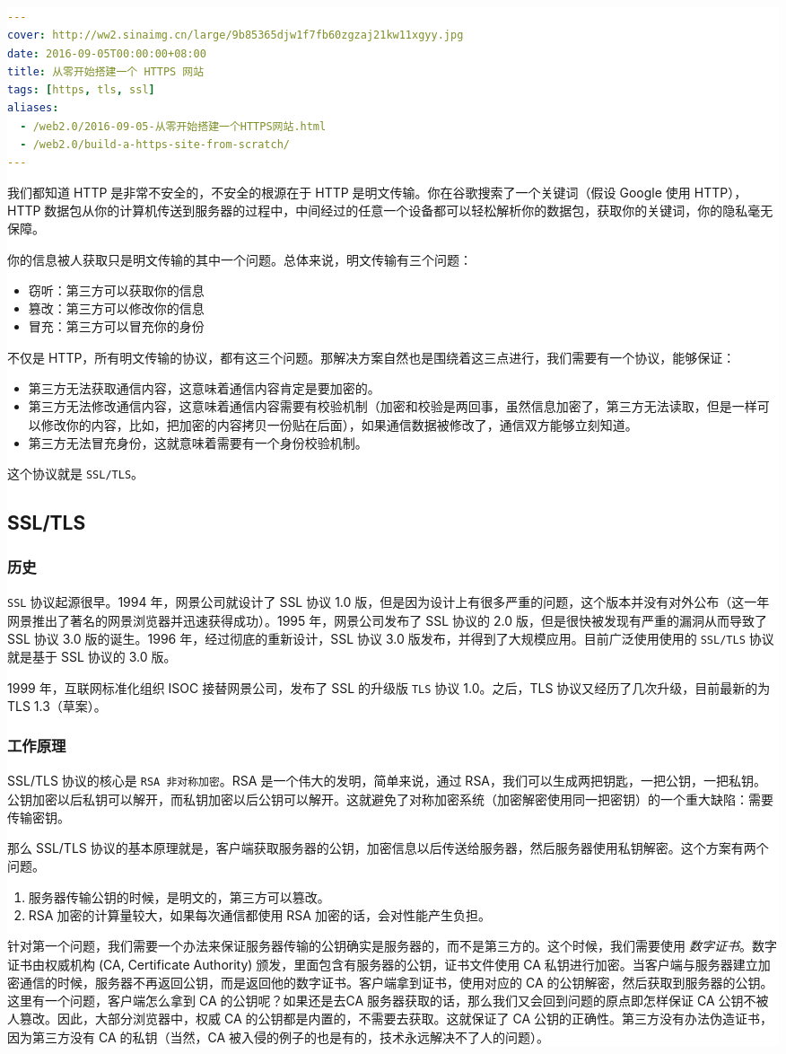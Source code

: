 ```yaml
---
cover: http://ww2.sinaimg.cn/large/9b85365djw1f7fb60zgzaj21kw11xgyy.jpg
date: 2016-09-05T00:00:00+08:00
title: 从零开始搭建一个 HTTPS 网站
tags: [https, tls, ssl]
aliases:
  - /web2.0/2016-09-05-从零开始搭建一个HTTPS网站.html
  - /web2.0/build-a-https-site-from-scratch/
---
```

我们都知道 HTTP 是非常不安全的，不安全的根源在于 HTTP 是明文传输。你在谷歌搜索了一个关键词（假设 Google 使用 HTTP），HTTP 数据包从你的计算机传送到服务器的过程中，中间经过的任意一个设备都可以轻松解析你的数据包，获取你的关键词，你的隐私毫无保障。

你的信息被人获取只是明文传输的其中一个问题。总体来说，明文传输有三个问题：

- 窃听：第三方可以获取你的信息
- 篡改：第三方可以修改你的信息
- 冒充：第三方可以冒充你的身份



不仅是 HTTP，所有明文传输的协议，都有这三个问题。那解决方案自然也是围绕着这三点进行，我们需要有一个协议，能够保证：

- 第三方无法获取通信内容，这意味着通信内容肯定是要加密的。
- 第三方无法修改通信内容，这意味着通信内容需要有校验机制（加密和校验是两回事，虽然信息加密了，第三方无法读取，但是一样可以修改你的内容，比如，把加密的内容拷贝一份贴在后面），如果通信数据被修改了，通信双方能够立刻知道。
- 第三方无法冒充身份，这就意味着需要有一个身份校验机制。

这个协议就是 `SSL/TLS`。

## SSL/TLS

### 历史

`SSL` 协议起源很早。1994 年，网景公司就设计了 SSL 协议 1.0 版，但是因为设计上有很多严重的问题，这个版本并没有对外公布（这一年网景推出了著名的网景浏览器并迅速获得成功）。1995 年，网景公司发布了 SSL 协议的 2.0 版，但是很快被发现有严重的漏洞从而导致了 SSL 协议 3.0 版的诞生。1996 年，经过彻底的重新设计，SSL 协议 3.0 版发布，并得到了大规模应用。目前广泛使用使用的 `SSL/TLS` 协议就是基于 SSL 协议的 3.0 版。

1999 年，互联网标准化组织 ISOC 接替网景公司，发布了 SSL 的升级版 `TLS` 协议 1.0。之后，TLS 协议又经历了几次升级，目前最新的为 TLS 1.3（草案）。

### 工作原理

SSL/TLS 协议的核心是 `RSA 非对称加密`。RSA 是一个伟大的发明，简单来说，通过 RSA，我们可以生成两把钥匙，一把公钥，一把私钥。公钥加密以后私钥可以解开，而私钥加密以后公钥可以解开。这就避免了对称加密系统（加密解密使用同一把密钥）的一个重大缺陷：需要传输密钥。

那么 SSL/TLS 协议的基本原理就是，客户端获取服务器的公钥，加密信息以后传送给服务器，然后服务器使用私钥解密。这个方案有两个问题。

1. 服务器传输公钥的时候，是明文的，第三方可以篡改。
2. RSA 加密的计算量较大，如果每次通信都使用 RSA 加密的话，会对性能产生负担。

针对第一个问题，我们需要一个办法来保证服务器传输的公钥确实是服务器的，而不是第三方的。这个时候，我们需要使用 *数字证书*。数字证书由权威机构 (CA, Certificate Authority) 颁发，里面包含有服务器的公钥，证书文件使用 CA 私钥进行加密。当客户端与服务器建立加密通信的时候，服务器不再返回公钥，而是返回他的数字证书。客户端拿到证书，使用对应的 CA 的公钥解密，然后获取到服务器的公钥。这里有一个问题，客户端怎么拿到 CA 的公钥呢？如果还是去CA 服务器获取的话，那么我们又会回到问题的原点即怎样保证 CA 公钥不被人篡改。因此，大部分浏览器中，权威 CA 的公钥都是内置的，不需要去获取。这就保证了 CA 公钥的正确性。第三方没有办法伪造证书，因为第三方没有 CA 的私钥（当然，CA 被入侵的例子的也是有的，技术永远解决不了人的问题）。

